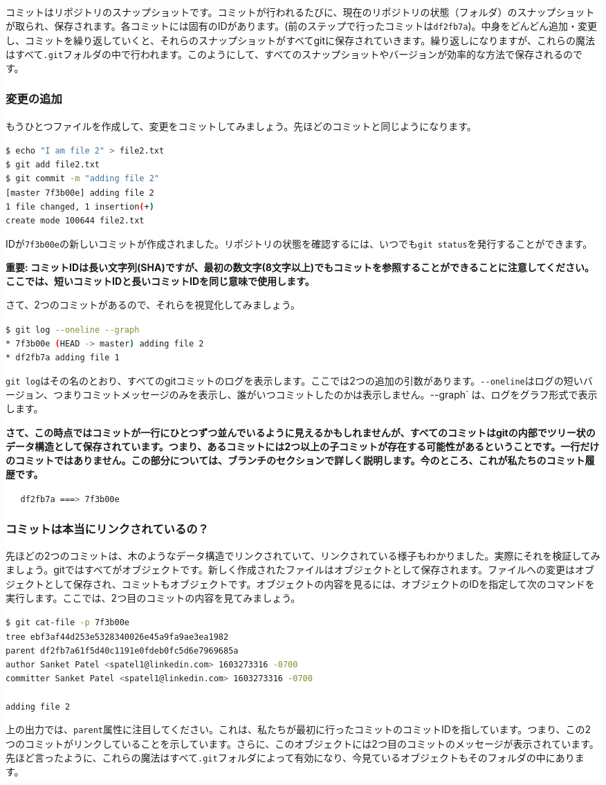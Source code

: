 コミットはリポジトリのスナップショットです。コミットが行われるたびに、現在のリポジトリの状態（フォルダ）のスナップショットが取られ、保存されます。各コミットには固有のIDがあります。(前のステップで行ったコミットは`df2fb7a`)。中身をどんどん追加・変更し、コミットを繰り返していくと、それらのスナップショットがすべてgitに保存されていきます。繰り返しになりますが、これらの魔法はすべて`.git`フォルダの中で行われます。このようにして、すべてのスナップショットやバージョンが効率的な方法で保存されるのです。

### 変更の追加

もうひとつファイルを作成して、変更をコミットしてみましょう。先ほどのコミットと同じようになります。

```bash
$ echo "I am file 2" > file2.txt
$ git add file2.txt
$ git commit -m "adding file 2"
[master 7f3b00e] adding file 2
1 file changed, 1 insertion(+)
create mode 100644 file2.txt
```

IDが`7f3b00e`の新しいコミットが作成されました。リポジトリの状態を確認するには、いつでも`git status`を発行することができます。

**重要: コミットIDは長い文字列(SHA)ですが、最初の数文字(8文字以上)でもコミットを参照することができることに注意してください。ここでは、短いコミットIDと長いコミットIDを同じ意味で使用します。**

さて、2つのコミットがあるので、それらを視覚化してみましょう。

```bash
$ git log --oneline --graph
* 7f3b00e (HEAD -> master) adding file 2
* df2fb7a adding file 1
```

`git log`はその名のとおり、すべてのgitコミットのログを表示します。ここでは2つの追加の引数があります。`--oneline`はログの短いバージョン、つまりコミットメッセージのみを表示し、誰がいつコミットしたのかは表示しません。--graph` は、ログをグラフ形式で表示します。

**さて、この時点ではコミットが一行にひとつずつ並んでいるように見えるかもしれませんが、すべてのコミットはgitの内部でツリー状のデータ構造として保存されています。つまり、あるコミットには2つ以上の子コミットが存在する可能性があるということです。一行だけのコミットではありません。この部分については、ブランチのセクションで詳しく説明します。今のところ、これが私たちのコミット履歴です。**

```bash
   df2fb7a ===> 7f3b00e
```

### コミットは本当にリンクされているの？

先ほどの2つのコミットは、木のようなデータ構造でリンクされていて、リンクされている様子もわかりました。実際にそれを検証してみましょう。gitではすべてがオブジェクトです。新しく作成されたファイルはオブジェクトとして保存されます。ファイルへの変更はオブジェクトとして保存され、コミットもオブジェクトです。オブジェクトの内容を見るには、オブジェクトのIDを指定して次のコマンドを実行します。ここでは、2つ目のコミットの内容を見てみましょう。

```bash
$ git cat-file -p 7f3b00e
tree ebf3af44d253e5328340026e45a9fa9ae3ea1982
parent df2fb7a61f5d40c1191e0fdeb0fc5d6e7969685a
author Sanket Patel <spatel1@linkedin.com> 1603273316 -0700
committer Sanket Patel <spatel1@linkedin.com> 1603273316 -0700

adding file 2
```

上の出力では、`parent`属性に注目してください。これは、私たちが最初に行ったコミットのコミットIDを指しています。つまり、この2つのコミットがリンクしていることを示しています。さらに、このオブジェクトには2つ目のコミットのメッセージが表示されています。先ほど言ったように、これらの魔法はすべて`.git`フォルダによって有効になり、今見ているオブジェクトもそのフォルダの中にあります。
